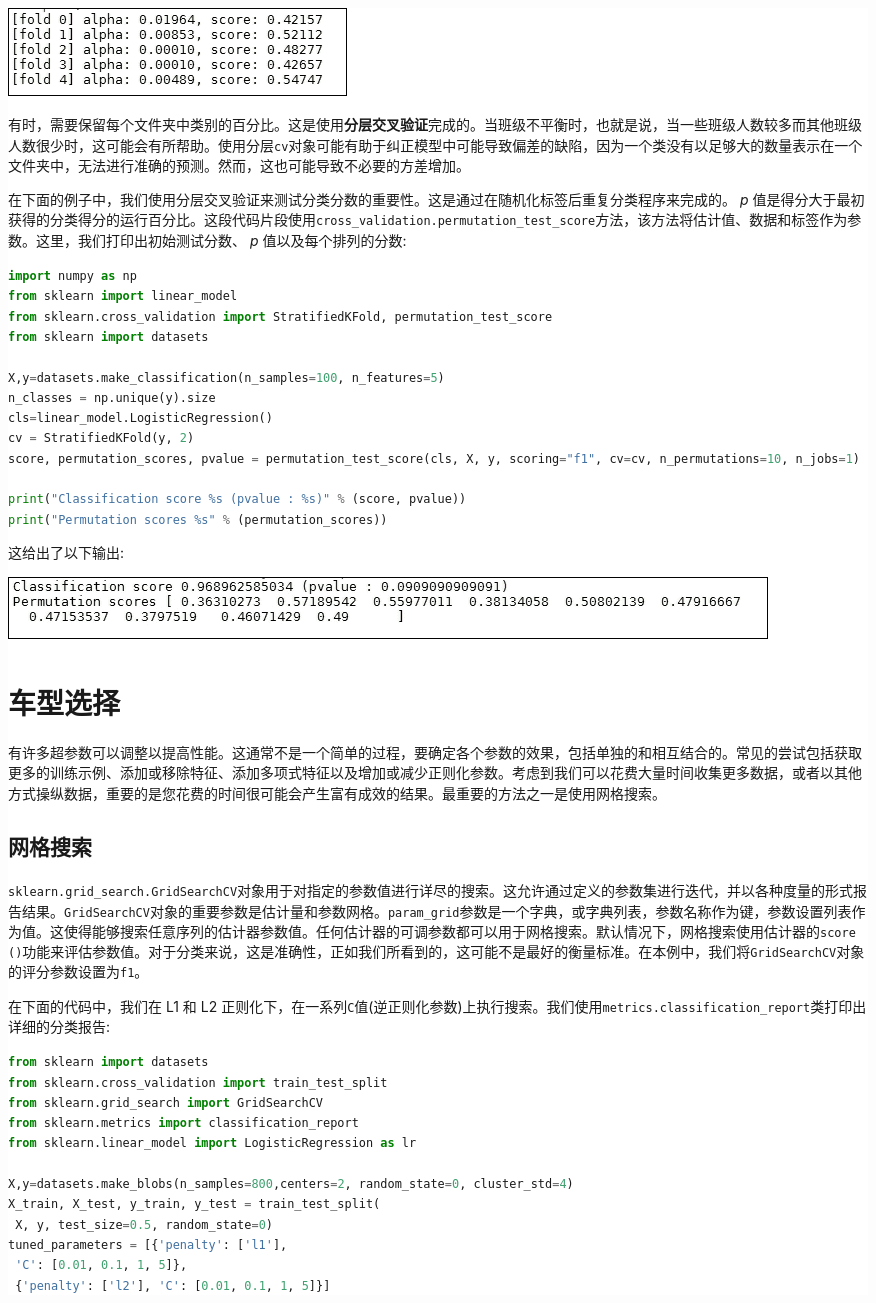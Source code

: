 ![Evaluating model performance](img/B05198_9_12.jpg)

有时，需要保留每个文件夹中类别的百分比。这是使用**分层交叉验证**完成的。当班级不平衡时，也就是说，当一些班级人数较多而其他班级人数很少时，这可能会有所帮助。使用分层`cv`对象可能有助于纠正模型中可能导致偏差的缺陷，因为一个类没有以足够大的数量表示在一个文件夹中，无法进行准确的预测。然而，这也可能导致不必要的方差增加。

在下面的例子中，我们使用分层交叉验证来测试分类分数的重要性。这是通过在随机化标签后重复分类程序来完成的。 *p* 值是得分大于最初获得的分类得分的运行百分比。这段代码片段使用`cross_validation.permutation_test_score`方法，该方法将估计值、数据和标签作为参数。这里，我们打印出初始测试分数、 *p* 值以及每个排列的分数:

```py
import numpy as np
from sklearn import linear_model
from sklearn.cross_validation import StratifiedKFold, permutation_test_score
from sklearn import datasets

X,y=datasets.make_classification(n_samples=100, n_features=5)
n_classes = np.unique(y).size
cls=linear_model.LogisticRegression()
cv = StratifiedKFold(y, 2)
score, permutation_scores, pvalue = permutation_test_score(cls, X, y, scoring="f1", cv=cv, n_permutations=10, n_jobs=1)

print("Classification score %s (pvalue : %s)" % (score, pvalue))
print("Permutation scores %s" % (permutation_scores))

```

这给出了以下输出:

![Evaluating model performance](img/B05198_9_13.jpg)

# 车型选择

有许多超参数可以调整以提高性能。这通常不是一个简单的过程，要确定各个参数的效果，包括单独的和相互结合的。常见的尝试包括获取更多的训练示例、添加或移除特征、添加多项式特征以及增加或减少正则化参数。考虑到我们可以花费大量时间收集更多数据，或者以其他方式操纵数据，重要的是您花费的时间很可能会产生富有成效的结果。最重要的方法之一是使用网格搜索。

## 网格搜索

`sklearn.grid_search.GridSearchCV`对象用于对指定的参数值进行详尽的搜索。这允许通过定义的参数集进行迭代，并以各种度量的形式报告结果。`GridSearchCV`对象的重要参数是估计量和参数网格。`param_grid`参数是一个字典，或字典列表，参数名称作为键，参数设置列表作为值。这使得能够搜索任意序列的估计器参数值。任何估计器的可调参数都可以用于网格搜索。默认情况下，网格搜索使用估计器的`score()`功能来评估参数值。对于分类来说，这是准确性，正如我们所看到的，这可能不是最好的衡量标准。在本例中，我们将`GridSearchCV`对象的评分参数设置为`f1`。

在下面的代码中，我们在 L1 和 L2 正则化下，在一系列`C`值(逆正则化参数)上执行搜索。我们使用`metrics.classification_report`类打印出详细的分类报告:

```py
from sklearn import datasets
from sklearn.cross_validation import train_test_split
from sklearn.grid_search import GridSearchCV
from sklearn.metrics import classification_report
from sklearn.linear_model import LogisticRegression as lr

X,y=datasets.make_blobs(n_samples=800,centers=2, random_state=0, cluster_std=4)
X_train, X_test, y_train, y_test = train_test_split(
 X, y, test_size=0.5, random_state=0)
tuned_parameters = [{'penalty': ['l1'], 
 'C': [0.01, 0.1, 1, 5]},
 {'penalty': ['l2'], 'C': [0.01, 0.1, 1, 5]}]
```